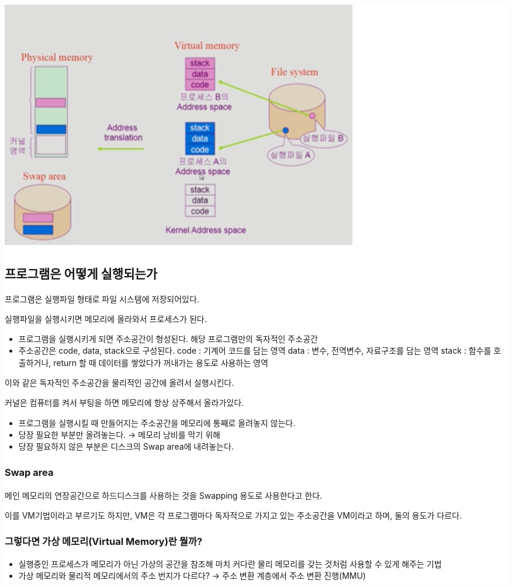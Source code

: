   <img src="img/noah12.png"/>
</p>

## 프로그램은 어떻게 실행되는가

프로그램은 실행파일 형태로 파일 시스템에 저장되어있다.

실행파일을 실행시키면 메모리에 올라와서 프로세스가 된다.

- 프로그램을 실행시키게 되면 주소공간이 형성된다.
  해당 프로그램만의 독자적인 주소공간
- 주소공간은 code, data, stack으로 구성된다.
  code : 기계어 코드를 담는 영역
  data : 변수, 전역변수, 자료구조를 담는 영역
  stack : 함수를 호출하거나, return 할 때 데이터를 쌓았다가 꺼내가는 용도로 사용하는 영역

이와 같은 독자적인 주소공간을 물리적인 공간에 올려서 실행시킨다.

커널은 컴퓨터를 켜서 부팅을 하면 메모리에 항상 상주해서 올라가있다.

- 프로그램을 실행시킬 때 만들어지는 주소공간을 메모리에 통째로 올려놓지 않는다.
- 당장 필요한 부분만 올려놓는다. → 메모리 낭비를 막기 위해
- 당장 필요하지 않은 부분은 디스크의 Swap area에 내려놓는다.

### Swap area

메인 메모리의 연장공간으로 하드디스크를 사용하는 것을 Swapping 용도로 사용한다고 한다.

이를 VM기법이라고 부르기도 하지만, VM은 각 프로그램마다 독자적으로 가지고 있는 주소공간을 VM이라고 하며, 둘의 용도가 다르다.

### 그렇다면 가상 메모리(Virtual Memory)란 뭘까?

- 실행중인 프로세스가 메모리가 아닌 가상의 공간을 참조해 마치 커다란 물리 메모리를 갖는 것처럼 사용할 수 있게 해주는 기법
- 가상 메모리와 물리적 메모리에서의 주소 번지가 다르다?
  → 주소 변환 계층에서 주소 변환 진행(MMU)
